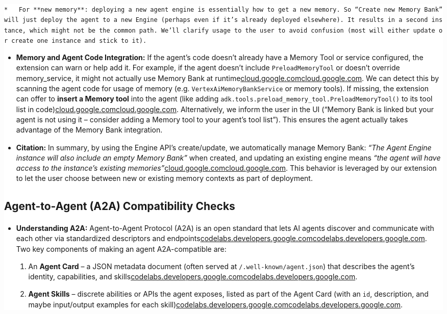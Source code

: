     *   For **new memory**: deploying a new agent engine is essentially how to get a new memory. So “Create new Memory Bank” will just deploy the agent to a new Engine (perhaps even if it’s already deployed elsewhere). It results in a second instance, which might not be the common path. We’ll clarify usage to the user to avoid confusion (most will either update or create one instance and stick to it).
        
*   **Memory and Agent Code Integration:** If the agent’s code doesn’t already have a Memory Tool or service configured, the extension can warn or help add it. For example, if the agent doesn’t include `PreloadMemoryTool` or doesn’t override memory\_service, it might not actually use Memory Bank at runtime[cloud.google.com](https://cloud.google.com/vertex-ai/generative-ai/docs/agent-engine/memory-bank/quickstart-adk#:~:text=1,memories%20in%20the%20system%20instruction)[cloud.google.com](https://cloud.google.com/vertex-ai/generative-ai/docs/agent-engine/memory-bank/quickstart-adk#:~:text=2.%20Create%20a%20,defining%20your%20own%20ADK%20runtime). We can detect this by scanning the agent code for usage of memory (e.g. `VertexAiMemoryBankService` or memory tools). If missing, the extension can offer to **insert a Memory tool** into the agent (like adding `adk.tools.preload_memory_tool.PreloadMemoryTool()` to its tool list in code)[cloud.google.com](https://cloud.google.com/vertex-ai/generative-ai/docs/agent-engine/memory-bank/quickstart-adk#:~:text=1,memories%20in%20the%20system%20instruction)[cloud.google.com](https://cloud.google.com/vertex-ai/generative-ai/docs/agent-engine/memory-bank/quickstart-adk#:~:text=4.%20%20,tools%3D%5Badk.tools.preload_memory_tool.PreloadMemoryTool%28%29%5D). Alternatively, we inform the user in the UI (“Memory Bank is linked but your agent is not using it – consider adding a Memory tool to your agent’s tool list”). This ensures the agent actually takes advantage of the Memory Bank integration.
    
*   **Citation:** In summary, by using the Engine API’s create/update, we automatically manage Memory Bank: _“The Agent Engine instance will also include an empty Memory Bank”_ when created, and updating an existing engine means _“the agent will have access to the instance’s existing memories”_[cloud.google.com](https://cloud.google.com/vertex-ai/generative-ai/docs/agent-engine/memory-bank/quickstart-adk#:~:text=,aiplatform%5Bagent_engines%2Cadk%5D%22%5D)[cloud.google.com](https://cloud.google.com/vertex-ai/generative-ai/docs/agent-engine/memory-bank/quickstart-adk#:~:text=,name%2C%20agent_engine%3Dadk_app%2C%20config). This behavior is leveraged by our extension to let the user choose between new or existing memory contexts as part of deployment.
    

Agent-to-Agent (A2A) Compatibility Checks
-----------------------------------------

*   **Understanding A2A:** Agent-to-Agent Protocol (A2A) is an open standard that lets AI agents discover and communicate with each other via standardized descriptors and endpoints[codelabs.developers.google.com](https://codelabs.developers.google.com/codelabs/currency-agent#:~:text=A2A%20allows%20agents%20to%3A)[codelabs.developers.google.com](https://codelabs.developers.google.com/codelabs/currency-agent#:~:text=The%20A2A%20protocol%20facilitates%20this,their%20capabilities%20and%20connection%20information). Two key components of making an agent A2A-compatible are:
    
    1.  An **Agent Card** – a JSON metadata document (often served at `/.well-known/agent.json`) that describes the agent’s identity, capabilities, and skills[codelabs.developers.google.com](https://codelabs.developers.google.com/codelabs/currency-agent#:~:text=The%20A2A%20protocol%20facilitates%20this,their%20capabilities%20and%20connection%20information)[codelabs.developers.google.com](https://codelabs.developers.google.com/codelabs/currency-agent#:~:text=control%20over%20what%20you%20want,Python%20SDK%20under%20the%20hood).
        
    2.  **Agent Skills** – discrete abilities or APIs the agent exposes, listed as part of the Agent Card (with an `id`, description, and maybe input/output examples for each skill)[codelabs.developers.google.com](https://codelabs.developers.google.com/codelabs/currency-agent#:~:text=,actions%20to%20achieve%20complex%20goals)[codelabs.developers.google.com](https://codelabs.developers.google.com/codelabs/currency-agent#:~:text=An%20,get_exchange_rate).
        
